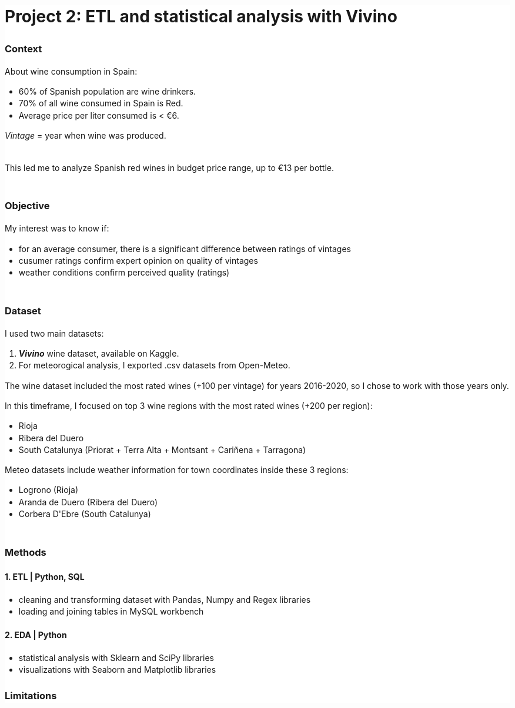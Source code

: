 # Project 2: ETL and statistical analysis with Vivino


### **Context**

About wine consumption in Spain:

- 60% of Spanish population are wine drinkers.
- 70% of all wine consumed in Spain is Red.
- Average price per liter consumed is < €6.

_Vintage_ = year when wine was produced.<br><br>

This led me to analyze Spanish red wines in budget price range, up to €13 per bottle.<br><br>

### **Objective**

My interest was to know if:
- for an average consumer, there is a significant difference between ratings of vintages
- cusumer ratings confirm expert opinion on quality of vintages
- weather conditions confirm perceived quality (ratings)<br><br>

### **Dataset**

I used two main datasets:

1. **_Vivino_** wine dataset, available on Kaggle.
2. For meteorogical analysis, I exported .csv datasets from Open-Meteo.

The wine dataset included the most rated wines (+100 per vintage) for years 2016-2020, so I chose to work with those years only.

In this timeframe, I focused on top 3 wine regions with the most rated wines (+200 per region): 
- Rioja
- Ribera del Duero
- South Catalunya (Priorat + Terra Alta + Montsant + Cariñena + Tarragona)

Meteo datasets include weather information for town coordinates inside these 3 regions:
- Logrono (Rioja)
- Aranda de Duero (Ribera del Duero)
- Corbera D'Ebre (South Catalunya)<br><br>

### **Methods**

#### 1. ETL | Python, SQL
- cleaning and transforming dataset with Pandas, Numpy and Regex libraries
- loading and joining tables in MySQL workbench

#### 2. EDA | Python

- statistical analysis with Sklearn and SciPy libraries
- visualizations with Seaborn and Matplotlib libraries

### **Limitations**
